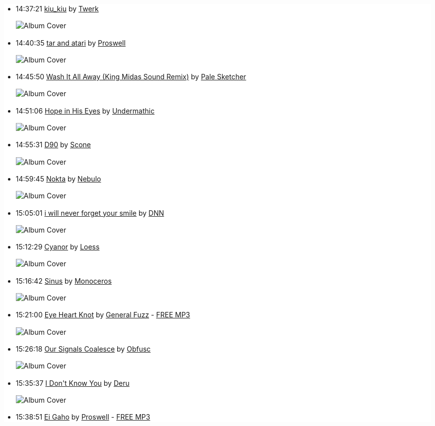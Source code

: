*   14:37:21  [kiu_kiu](http://goo.gl/sb6Y9u) by [Twerk](http://www.last.fm/music/Twerk)

    ![Album Cover](http://userserve-ak.last.fm/serve/174s/71219570.jpg "living vicariously through burnt bread")

*   14:40:35  [tar and atari](http://goo.gl/MP4Bc2) by [Proswell](http://www.last.fm/music/Proswell)

    ![Album Cover](http://userserve-ak.last.fm/serve/174s/7586055.jpg "carrot dossier")

*   14:45:50  [Wash It All Away (King Midas Sound Remix)](http://goo.gl/HOkBxb) by [Pale Sketcher](http://www.last.fm/music/Pale+Sketcher)

    ![Album Cover](http://userserve-ak.last.fm/serve/174s/60673283.jpg "Seventh Heaven EP")

*   14:51:06  [Hope in His Eyes](http://goo.gl/8uKeUC) by [Undermathic](http://www.last.fm/music/Undermathic)

    ![Album Cover](http://userserve-ak.last.fm/serve/174s/86992489.jpg "Indistinct Face")

*   14:55:31  [D90](http://goo.gl/AY6gLN) by [Scone](http://www.last.fm/music/Scone)

    ![Album Cover](http://userserve-ak.last.fm/serve/174s/88240395.png "Maze")

*   14:59:45  [Nokta](http://goo.gl/VXAqXa) by [Nebulo](http://www.last.fm/music/Nebulo)

    ![Album Cover](http://userserve-ak.last.fm/serve/174s/54584967.jpg "Kolia")

*   15:05:01  [i will never forget your smile](http://goo.gl/cNdUZx) by [DNN](http://www.last.fm/music/DNN)

    ![Album Cover](http://userserve-ak.last.fm/serve/174s/68477312.jpg "when things stop to move")

*   15:12:29  [Cyanor](http://goo.gl/AvCocJ) by [Loess](http://www.last.fm/music/Loess)

    ![Album Cover](http://userserve-ak.last.fm/serve/174s/67570860.jpg "Burrows")

*   15:16:42  [Sinus](http://goo.gl/5d5Kps) by [Monoceros](http://www.last.fm/music/Monoceros)

    ![Album Cover](http://userserve-ak.last.fm/serve/174s/46995969.jpg "A glorious afternoon")

*   15:21:00  [Eye Heart Knot](http://goo.gl/5Zv9HG) by [General Fuzz](http://www.last.fm/music/General+Fuzz) - [FREE MP3](http://goo.gl/xcFfpH)

    ![Album Cover](http://userserve-ak.last.fm/serve/174s/25246213.jpg "Soulful Filling")

*   15:26:18  [Our Signals Coalesce](http://goo.gl/uMzU4i) by [Obfusc](http://www.last.fm/music/Obfusc)

    ![Album Cover](http://userserve-ak.last.fm/serve/174s/75782334.jpg "Midnight Dome")

*   15:35:37  [I Don't Know You](http://goo.gl/ZjTHz6) by [Deru](http://www.last.fm/music/Deru)

    ![Album Cover](http://userserve-ak.last.fm/serve/174s/48637593.png "Trying to Remember")

*   15:38:51  [Ei Gaho](http://goo.gl/0UG9gr) by [Proswell](http://www.last.fm/music/Proswell) - [FREE MP3](http://goo.gl/z49Qa0)
